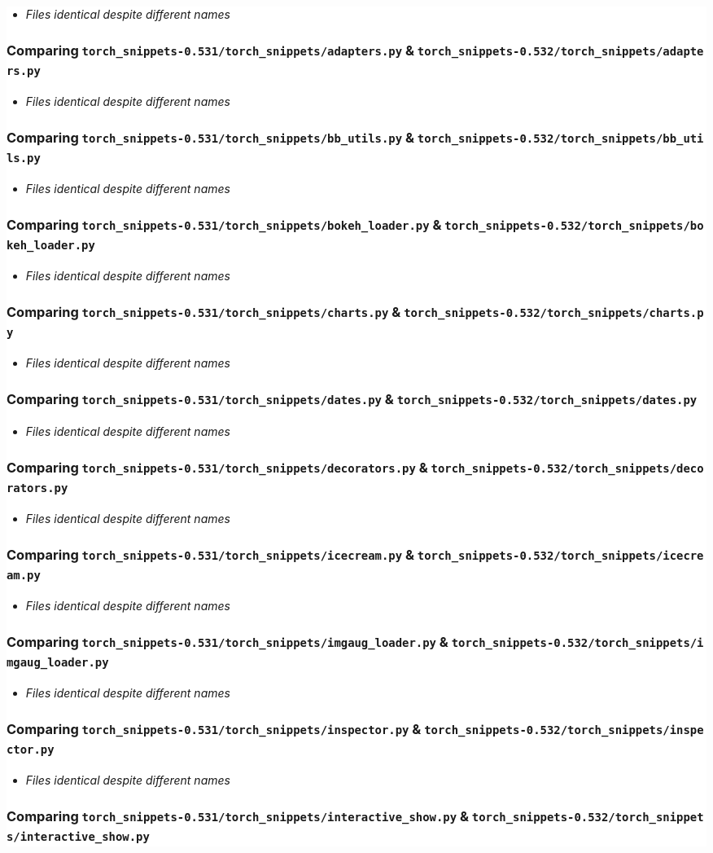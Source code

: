  * *Files identical despite different names*

### Comparing `torch_snippets-0.531/torch_snippets/adapters.py` & `torch_snippets-0.532/torch_snippets/adapters.py`

 * *Files identical despite different names*

### Comparing `torch_snippets-0.531/torch_snippets/bb_utils.py` & `torch_snippets-0.532/torch_snippets/bb_utils.py`

 * *Files identical despite different names*

### Comparing `torch_snippets-0.531/torch_snippets/bokeh_loader.py` & `torch_snippets-0.532/torch_snippets/bokeh_loader.py`

 * *Files identical despite different names*

### Comparing `torch_snippets-0.531/torch_snippets/charts.py` & `torch_snippets-0.532/torch_snippets/charts.py`

 * *Files identical despite different names*

### Comparing `torch_snippets-0.531/torch_snippets/dates.py` & `torch_snippets-0.532/torch_snippets/dates.py`

 * *Files identical despite different names*

### Comparing `torch_snippets-0.531/torch_snippets/decorators.py` & `torch_snippets-0.532/torch_snippets/decorators.py`

 * *Files identical despite different names*

### Comparing `torch_snippets-0.531/torch_snippets/icecream.py` & `torch_snippets-0.532/torch_snippets/icecream.py`

 * *Files identical despite different names*

### Comparing `torch_snippets-0.531/torch_snippets/imgaug_loader.py` & `torch_snippets-0.532/torch_snippets/imgaug_loader.py`

 * *Files identical despite different names*

### Comparing `torch_snippets-0.531/torch_snippets/inspector.py` & `torch_snippets-0.532/torch_snippets/inspector.py`

 * *Files identical despite different names*

### Comparing `torch_snippets-0.531/torch_snippets/interactive_show.py` & `torch_snippets-0.532/torch_snippets/interactive_show.py`
